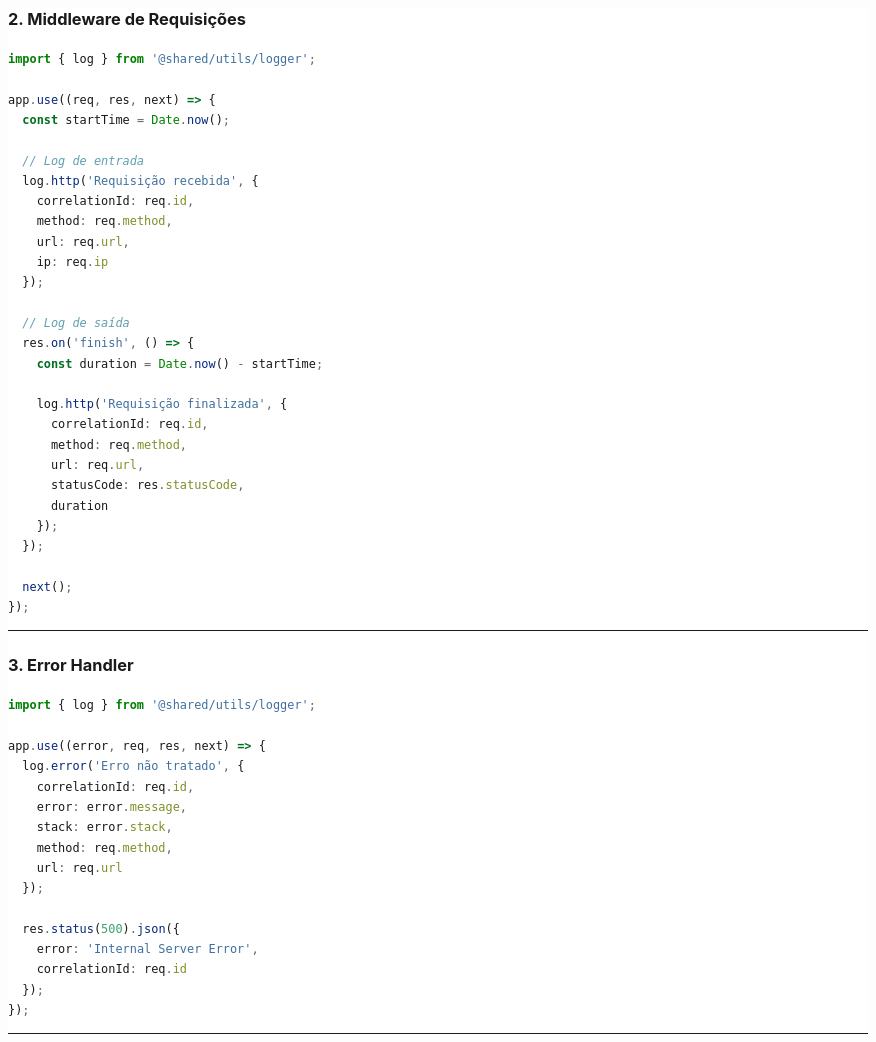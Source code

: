 ### 2. Middleware de Requisições

```typescript
import { log } from '@shared/utils/logger';

app.use((req, res, next) => {
  const startTime = Date.now();

  // Log de entrada
  log.http('Requisição recebida', {
    correlationId: req.id,
    method: req.method,
    url: req.url,
    ip: req.ip
  });

  // Log de saída
  res.on('finish', () => {
    const duration = Date.now() - startTime;

    log.http('Requisição finalizada', {
      correlationId: req.id,
      method: req.method,
      url: req.url,
      statusCode: res.statusCode,
      duration
    });
  });

  next();
});
```

---

### 3. Error Handler

```typescript
import { log } from '@shared/utils/logger';

app.use((error, req, res, next) => {
  log.error('Erro não tratado', {
    correlationId: req.id,
    error: error.message,
    stack: error.stack,
    method: req.method,
    url: req.url
  });

  res.status(500).json({
    error: 'Internal Server Error',
    correlationId: req.id
  });
});
```

---
